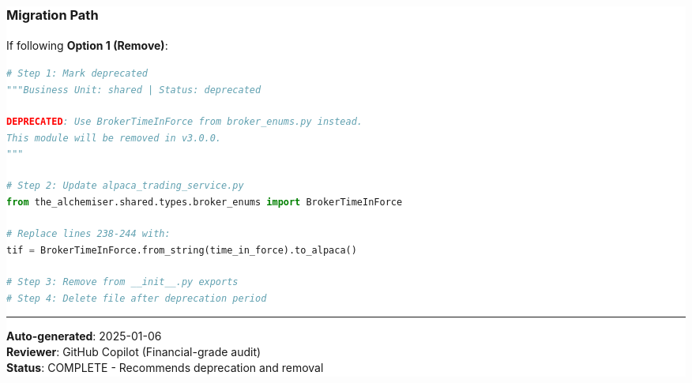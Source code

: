 ### Migration Path

If following **Option 1 (Remove)**:

```python
# Step 1: Mark deprecated
"""Business Unit: shared | Status: deprecated

DEPRECATED: Use BrokerTimeInForce from broker_enums.py instead.
This module will be removed in v3.0.0.
"""

# Step 2: Update alpaca_trading_service.py
from the_alchemiser.shared.types.broker_enums import BrokerTimeInForce

# Replace lines 238-244 with:
tif = BrokerTimeInForce.from_string(time_in_force).to_alpaca()

# Step 3: Remove from __init__.py exports
# Step 4: Delete file after deprecation period
```

---

**Auto-generated**: 2025-01-06  
**Reviewer**: GitHub Copilot (Financial-grade audit)  
**Status**: COMPLETE - Recommends deprecation and removal

